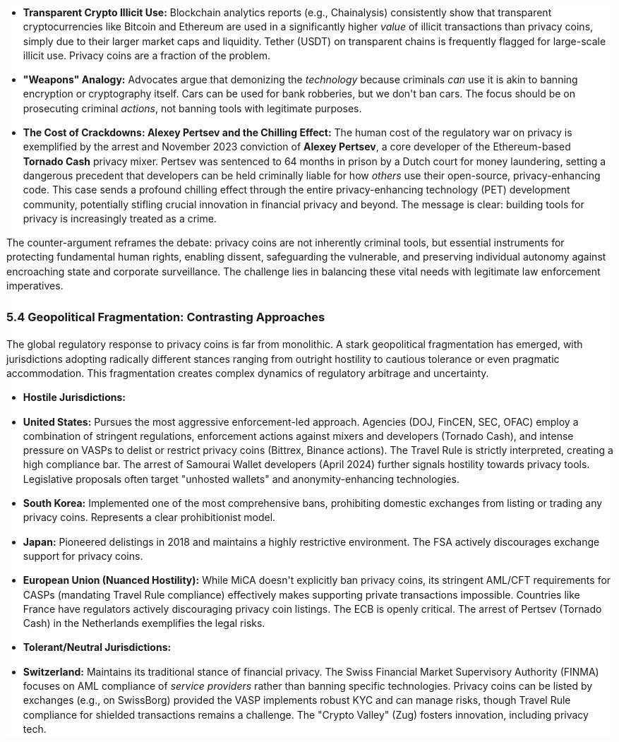 *   **Transparent Crypto Illicit Use:** Blockchain analytics reports (e.g., Chainalysis) consistently show that transparent cryptocurrencies like Bitcoin and Ethereum are used in a significantly higher *value* of illicit transactions than privacy coins, simply due to their larger market caps and liquidity. Tether (USDT) on transparent chains is frequently flagged for large-scale illicit use. Privacy coins are a fraction of the problem.

*   **"Weapons" Analogy:** Advocates argue that demonizing the *technology* because criminals *can* use it is akin to banning encryption or cryptography itself. Cars can be used for bank robberies, but we don't ban cars. The focus should be on prosecuting criminal *actions*, not banning tools with legitimate purposes.

*   **The Cost of Crackdowns: Alexey Pertsev and the Chilling Effect:** The human cost of the regulatory war on privacy is exemplified by the arrest and November 2023 conviction of **Alexey Pertsev**, a core developer of the Ethereum-based **Tornado Cash** privacy mixer. Pertsev was sentenced to 64 months in prison by a Dutch court for money laundering, setting a dangerous precedent that developers can be held criminally liable for how *others* use their open-source, privacy-enhancing code. This case sends a profound chilling effect through the entire privacy-enhancing technology (PET) development community, potentially stifling crucial innovation in financial privacy and beyond. The message is clear: building tools for privacy is increasingly treated as a crime.

The counter-argument reframes the debate: privacy coins are not inherently criminal tools, but essential instruments for protecting fundamental human rights, enabling dissent, safeguarding the vulnerable, and preserving individual autonomy against encroaching state and corporate surveillance. The challenge lies in balancing these vital needs with legitimate law enforcement imperatives.

### 5.4 Geopolitical Fragmentation: Contrasting Approaches

The global regulatory response to privacy coins is far from monolithic. A stark geopolitical fragmentation has emerged, with jurisdictions adopting radically different stances ranging from outright hostility to cautious tolerance or even pragmatic accommodation. This fragmentation creates complex dynamics of regulatory arbitrage and uncertainty.

*   **Hostile Jurisdictions:**

*   **United States:** Pursues the most aggressive enforcement-led approach. Agencies (DOJ, FinCEN, SEC, OFAC) employ a combination of stringent regulations, enforcement actions against mixers and developers (Tornado Cash), and intense pressure on VASPs to delist or restrict privacy coins (Bittrex, Binance actions). The Travel Rule is strictly interpreted, creating a high compliance bar. The arrest of Samourai Wallet developers (April 2024) further signals hostility towards privacy tools. Legislative proposals often target "unhosted wallets" and anonymity-enhancing technologies.

*   **South Korea:** Implemented one of the most comprehensive bans, prohibiting domestic exchanges from listing or trading any privacy coins. Represents a clear prohibitionist model.

*   **Japan:** Pioneered delistings in 2018 and maintains a highly restrictive environment. The FSA actively discourages exchange support for privacy coins.

*   **European Union (Nuanced Hostility):** While MiCA doesn't explicitly ban privacy coins, its stringent AML/CFT requirements for CASPs (mandating Travel Rule compliance) effectively makes supporting private transactions impossible. Countries like France have regulators actively discouraging privacy coin listings. The ECB is openly critical. The arrest of Pertsev (Tornado Cash) in the Netherlands exemplifies the legal risks.

*   **Tolerant/Neutral Jurisdictions:**

*   **Switzerland:** Maintains its traditional stance of financial privacy. The Swiss Financial Market Supervisory Authority (FINMA) focuses on AML compliance of *service providers* rather than banning specific technologies. Privacy coins can be listed by exchanges (e.g., on SwissBorg) provided the VASP implements robust KYC and can manage risks, though Travel Rule compliance for shielded transactions remains a challenge. The "Crypto Valley" (Zug) fosters innovation, including privacy tech.

